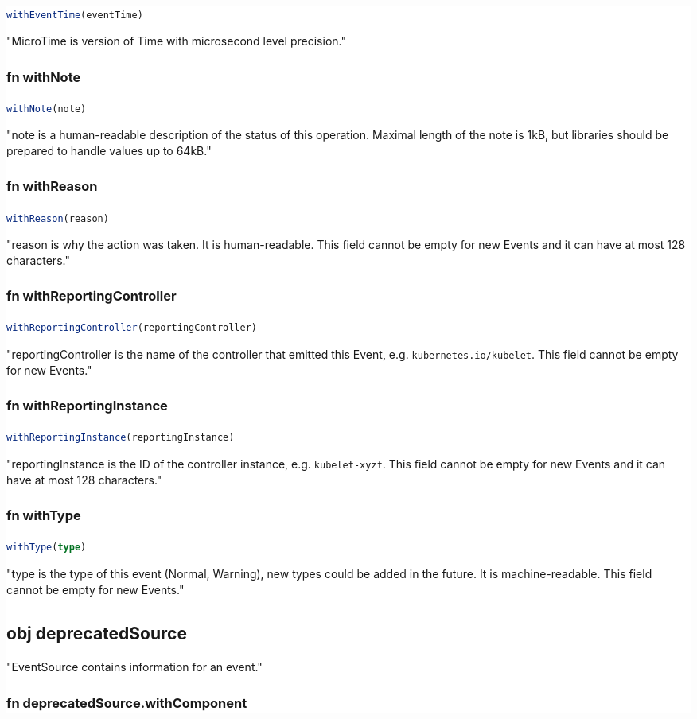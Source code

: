 ```ts
withEventTime(eventTime)
```

"MicroTime is version of Time with microsecond level precision."

### fn withNote

```ts
withNote(note)
```

"note is a human-readable description of the status of this operation. Maximal length of the note is 1kB, but libraries should be prepared to handle values up to 64kB."

### fn withReason

```ts
withReason(reason)
```

"reason is why the action was taken. It is human-readable. This field cannot be empty for new Events and it can have at most 128 characters."

### fn withReportingController

```ts
withReportingController(reportingController)
```

"reportingController is the name of the controller that emitted this Event, e.g. `kubernetes.io/kubelet`. This field cannot be empty for new Events."

### fn withReportingInstance

```ts
withReportingInstance(reportingInstance)
```

"reportingInstance is the ID of the controller instance, e.g. `kubelet-xyzf`. This field cannot be empty for new Events and it can have at most 128 characters."

### fn withType

```ts
withType(type)
```

"type is the type of this event (Normal, Warning), new types could be added in the future. It is machine-readable. This field cannot be empty for new Events."

## obj deprecatedSource

"EventSource contains information for an event."

### fn deprecatedSource.withComponent
